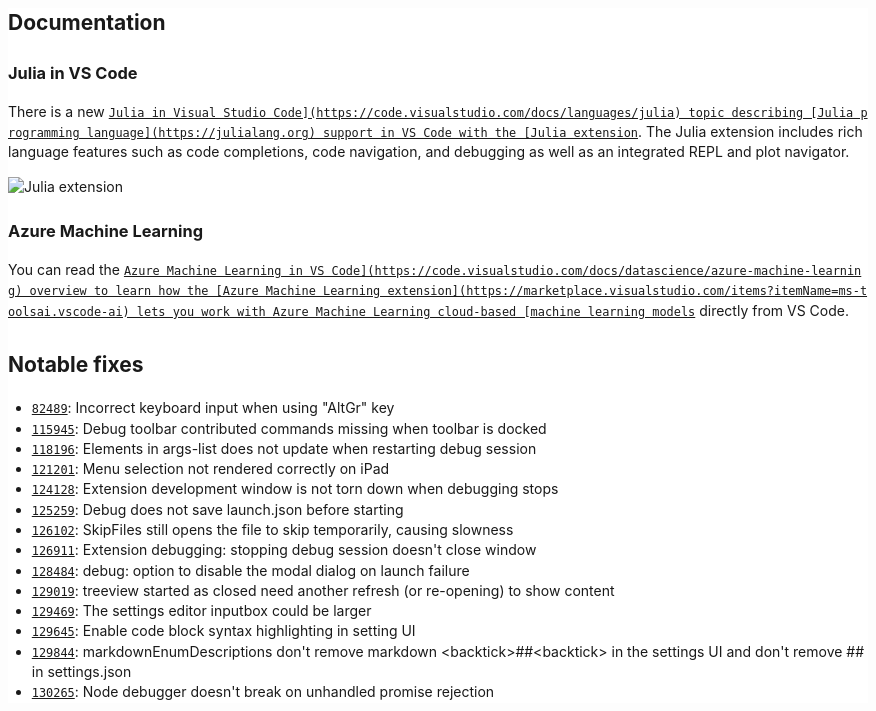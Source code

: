 ## Documentation

### Julia in VS Code

There is a new
[`Julia in Visual Studio Code](https://code.visualstudio.com/docs/languages/julia)
topic describing [Julia programming language](https://julialang.org) support in
VS Code with the
[Julia extension`](https://marketplace.visualstudio.com/items?itemName=julialang.language-julia).
The Julia extension includes rich language features such as code completions,
code navigation, and debugging as well as an integrated REPL and plot navigator.

![`Julia extension`](images/1_60/julia-extension.png)

### Azure Machine Learning

You can read the
[`Azure Machine Learning in VS Code](https://code.visualstudio.com/docs/datascience/azure-machine-learning)
overview to learn how the
[Azure Machine Learning extension](https://marketplace.visualstudio.com/items?itemName=ms-toolsai.vscode-ai)
lets you work with Azure Machine Learning cloud-based
[machine learning models`](https://learn.microsoft.com/azure/machine-learning/overview-what-is-azure-machine-learning)
directly from VS Code.

## Notable fixes

- [`82489`](https://github.com/microsoft/vscode/issues/82489): Incorrect
  keyboard input when using "AltGr" key
- [`115945`](https://github.com/microsoft/vscode/issues/115945): Debug toolbar
  contributed commands missing when toolbar is docked
- [`118196`](https://github.com/microsoft/vscode/issues/118196): Elements in
  args-list does not update when restarting debug session
- [`121201`](https://github.com/microsoft/vscode/issues/121201): Menu selection
  not rendered correctly on iPad
- [`124128`](https://github.com/microsoft/vscode/issues/124128): Extension
  development window is not torn down when debugging stops
- [`125259`](https://github.com/microsoft/vscode/issues/125259): Debug does not
  save launch.json before starting
- [`126102`](https://github.com/microsoft/vscode/issues/126102): SkipFiles still
  opens the file to skip temporarily, causing slowness
- [`126911`](https://github.com/microsoft/vscode/issues/126911): Extension
  debugging: stopping debug session doesn't close window
- [`128484`](https://github.com/microsoft/vscode/issues/128484): debug: option
  to disable the modal dialog on launch failure
- [`129019`](https://github.com/microsoft/vscode/issues/129019): treeview
  started as closed need another refresh (or re-opening) to show content
- [`129469`](https://github.com/microsoft/vscode/issues/129469): The settings
  editor inputbox could be larger
- [`129645`](https://github.com/microsoft/vscode/issues/129645): Enable code
  block syntax highlighting in setting UI
- [`129844`](https://github.com/microsoft/vscode/issues/129844):
  markdownEnumDescriptions don't remove markdown \<backtick\>##\<backtick\> in
  the settings UI and don't remove ## in settings.json
- [`130265`](https://github.com/microsoft/vscode/issues/130265): Node debugger
  doesn't break on unhandled promise rejection
